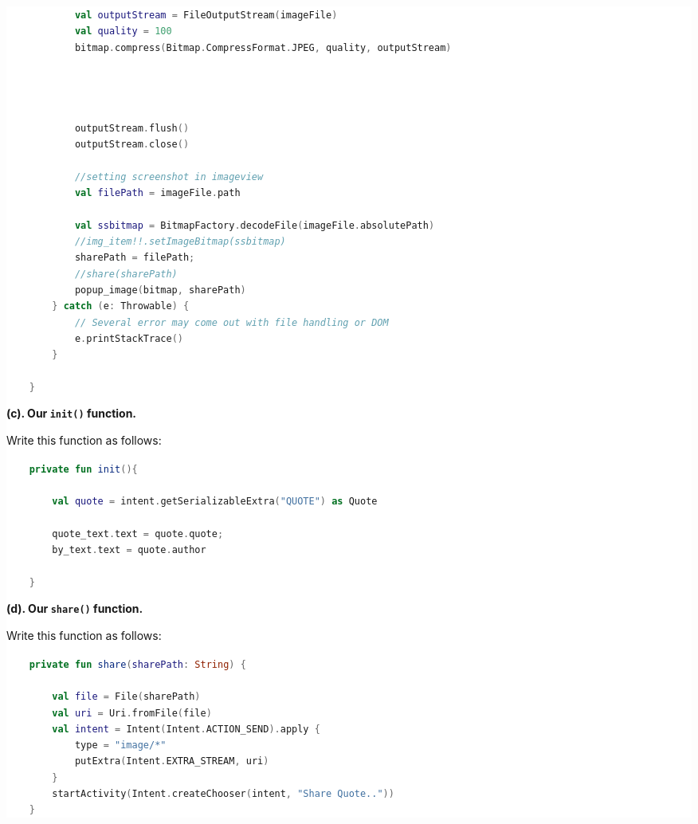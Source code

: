 ```kotlin
            val outputStream = FileOutputStream(imageFile)
            val quality = 100
            bitmap.compress(Bitmap.CompressFormat.JPEG, quality, outputStream)




            outputStream.flush()
            outputStream.close()

            //setting screenshot in imageview
            val filePath = imageFile.path

            val ssbitmap = BitmapFactory.decodeFile(imageFile.absolutePath)
            //img_item!!.setImageBitmap(ssbitmap)
            sharePath = filePath;
            //share(sharePath)
            popup_image(bitmap, sharePath)
        } catch (e: Throwable) {
            // Several error may come out with file handling or DOM
            e.printStackTrace()
        }

    }
```

**(c). Our `init()` function.**

Write this function as follows:

```kotlin
    private fun init(){

        val quote = intent.getSerializableExtra("QUOTE") as Quote

        quote_text.text = quote.quote;
        by_text.text = quote.author

    }
```

**(d). Our `share()` function.**

Write this function as follows:

```kotlin
    private fun share(sharePath: String) {

        val file = File(sharePath)
        val uri = Uri.fromFile(file)
        val intent = Intent(Intent.ACTION_SEND).apply {
            type = "image/*"
            putExtra(Intent.EXTRA_STREAM, uri)
        }
        startActivity(Intent.createChooser(intent, "Share Quote.."))
    }
```
